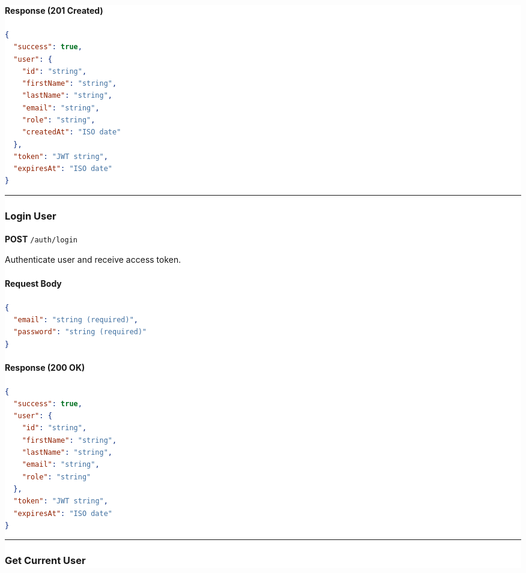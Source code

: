 #### Response (201 Created)
```json
{
  "success": true,
  "user": {
    "id": "string",
    "firstName": "string",
    "lastName": "string",
    "email": "string",
    "role": "string",
    "createdAt": "ISO date"
  },
  "token": "JWT string",
  "expiresAt": "ISO date"
}
```

---

### Login User

**POST** `/auth/login`

Authenticate user and receive access token.

#### Request Body
```json
{
  "email": "string (required)",
  "password": "string (required)"
}
```

#### Response (200 OK)
```json
{
  "success": true,
  "user": {
    "id": "string",
    "firstName": "string",
    "lastName": "string",
    "email": "string",
    "role": "string"
  },
  "token": "JWT string",
  "expiresAt": "ISO date"
}
```

---

### Get Current User
